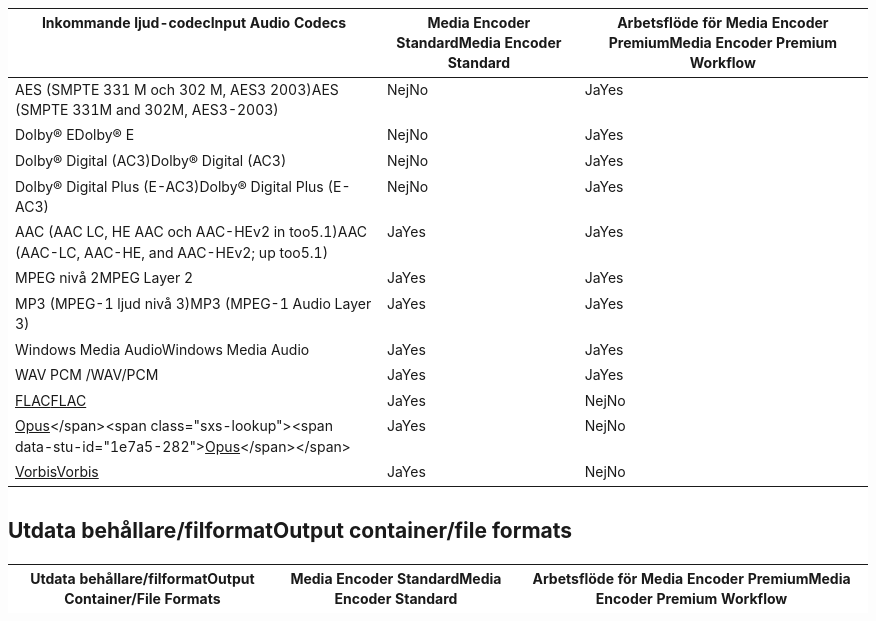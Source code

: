 | <span data-ttu-id="1e7a5-249">Inkommande ljud-codec</span><span class="sxs-lookup"><span data-stu-id="1e7a5-249">Input Audio Codecs</span></span> | <span data-ttu-id="1e7a5-250">Media Encoder Standard</span><span class="sxs-lookup"><span data-stu-id="1e7a5-250">Media Encoder Standard</span></span> | <span data-ttu-id="1e7a5-251">Arbetsflöde för Media Encoder Premium</span><span class="sxs-lookup"><span data-stu-id="1e7a5-251">Media Encoder Premium Workflow</span></span> |
| --- | --- | --- |
| <span data-ttu-id="1e7a5-252">AES (SMPTE 331 M och 302 M, AES3 2003)</span><span class="sxs-lookup"><span data-stu-id="1e7a5-252">AES (SMPTE 331M and 302M, AES3-2003)</span></span> |<span data-ttu-id="1e7a5-253">Nej</span><span class="sxs-lookup"><span data-stu-id="1e7a5-253">No</span></span> |<span data-ttu-id="1e7a5-254">Ja</span><span class="sxs-lookup"><span data-stu-id="1e7a5-254">Yes</span></span> |
| <span data-ttu-id="1e7a5-255">Dolby® E</span><span class="sxs-lookup"><span data-stu-id="1e7a5-255">Dolby® E</span></span> |<span data-ttu-id="1e7a5-256">Nej</span><span class="sxs-lookup"><span data-stu-id="1e7a5-256">No</span></span> |<span data-ttu-id="1e7a5-257">Ja</span><span class="sxs-lookup"><span data-stu-id="1e7a5-257">Yes</span></span> |
| <span data-ttu-id="1e7a5-258">Dolby® Digital (AC3)</span><span class="sxs-lookup"><span data-stu-id="1e7a5-258">Dolby® Digital (AC3)</span></span> |<span data-ttu-id="1e7a5-259">Nej</span><span class="sxs-lookup"><span data-stu-id="1e7a5-259">No</span></span> |<span data-ttu-id="1e7a5-260">Ja</span><span class="sxs-lookup"><span data-stu-id="1e7a5-260">Yes</span></span> |
| <span data-ttu-id="1e7a5-261">Dolby® Digital Plus (E-AC3)</span><span class="sxs-lookup"><span data-stu-id="1e7a5-261">Dolby® Digital Plus (E-AC3)</span></span> |<span data-ttu-id="1e7a5-262">Nej</span><span class="sxs-lookup"><span data-stu-id="1e7a5-262">No</span></span> |<span data-ttu-id="1e7a5-263">Ja</span><span class="sxs-lookup"><span data-stu-id="1e7a5-263">Yes</span></span> |
| <span data-ttu-id="1e7a5-264">AAC (AAC LC, HE AAC och AAC-HEv2 in too5.1)</span><span class="sxs-lookup"><span data-stu-id="1e7a5-264">AAC (AAC-LC, AAC-HE, and AAC-HEv2; up too5.1)</span></span> |<span data-ttu-id="1e7a5-265">Ja</span><span class="sxs-lookup"><span data-stu-id="1e7a5-265">Yes</span></span> |<span data-ttu-id="1e7a5-266">Ja</span><span class="sxs-lookup"><span data-stu-id="1e7a5-266">Yes</span></span> |
| <span data-ttu-id="1e7a5-267">MPEG nivå 2</span><span class="sxs-lookup"><span data-stu-id="1e7a5-267">MPEG Layer 2</span></span> |<span data-ttu-id="1e7a5-268">Ja</span><span class="sxs-lookup"><span data-stu-id="1e7a5-268">Yes</span></span> |<span data-ttu-id="1e7a5-269">Ja</span><span class="sxs-lookup"><span data-stu-id="1e7a5-269">Yes</span></span> |
| <span data-ttu-id="1e7a5-270">MP3 (MPEG-1 ljud nivå 3)</span><span class="sxs-lookup"><span data-stu-id="1e7a5-270">MP3 (MPEG-1 Audio Layer 3)</span></span> |<span data-ttu-id="1e7a5-271">Ja</span><span class="sxs-lookup"><span data-stu-id="1e7a5-271">Yes</span></span> |<span data-ttu-id="1e7a5-272">Ja</span><span class="sxs-lookup"><span data-stu-id="1e7a5-272">Yes</span></span> |
| <span data-ttu-id="1e7a5-273">Windows Media Audio</span><span class="sxs-lookup"><span data-stu-id="1e7a5-273">Windows Media Audio</span></span> |<span data-ttu-id="1e7a5-274">Ja</span><span class="sxs-lookup"><span data-stu-id="1e7a5-274">Yes</span></span> |<span data-ttu-id="1e7a5-275">Ja</span><span class="sxs-lookup"><span data-stu-id="1e7a5-275">Yes</span></span> |
| <span data-ttu-id="1e7a5-276">WAV PCM /</span><span class="sxs-lookup"><span data-stu-id="1e7a5-276">WAV/PCM</span></span> |<span data-ttu-id="1e7a5-277">Ja</span><span class="sxs-lookup"><span data-stu-id="1e7a5-277">Yes</span></span> |<span data-ttu-id="1e7a5-278">Ja</span><span class="sxs-lookup"><span data-stu-id="1e7a5-278">Yes</span></span> |
| <span data-ttu-id="1e7a5-279">[FLAC](https://en.wikipedia.org/wiki/FLAC)</a></span><span class="sxs-lookup"><span data-stu-id="1e7a5-279">[FLAC](https://en.wikipedia.org/wiki/FLAC)</a></span></span> |<span data-ttu-id="1e7a5-280">Ja</span><span class="sxs-lookup"><span data-stu-id="1e7a5-280">Yes</span></span> |<span data-ttu-id="1e7a5-281">Nej</span><span class="sxs-lookup"><span data-stu-id="1e7a5-281">No</span></span> |
| <span data-ttu-id="1e7a5-282">[Opus](https://en.wikipedia.org/wiki/Opus_\(audio_format\))</span><span class="sxs-lookup"><span data-stu-id="1e7a5-282">[Opus](https://en.wikipedia.org/wiki/Opus_\(audio_format\))</span></span> |<span data-ttu-id="1e7a5-283">Ja</span><span class="sxs-lookup"><span data-stu-id="1e7a5-283">Yes</span></span> |<span data-ttu-id="1e7a5-284">Nej</span><span class="sxs-lookup"><span data-stu-id="1e7a5-284">No</span></span> |
| <span data-ttu-id="1e7a5-285">[Vorbis](https://en.wikipedia.org/wiki/Vorbis)</a></span><span class="sxs-lookup"><span data-stu-id="1e7a5-285">[Vorbis](https://en.wikipedia.org/wiki/Vorbis)</a></span></span> |<span data-ttu-id="1e7a5-286">Ja</span><span class="sxs-lookup"><span data-stu-id="1e7a5-286">Yes</span></span> |<span data-ttu-id="1e7a5-287">Nej</span><span class="sxs-lookup"><span data-stu-id="1e7a5-287">No</span></span> |

## <a name="output-containerfile-formats"></a><span data-ttu-id="1e7a5-288">Utdata behållare/filformat</span><span class="sxs-lookup"><span data-stu-id="1e7a5-288">Output container/file formats</span></span>
| <span data-ttu-id="1e7a5-289">Utdata behållare/filformat</span><span class="sxs-lookup"><span data-stu-id="1e7a5-289">Output Container/File Formats</span></span> | <span data-ttu-id="1e7a5-290">Media Encoder Standard</span><span class="sxs-lookup"><span data-stu-id="1e7a5-290">Media Encoder Standard</span></span> | <span data-ttu-id="1e7a5-291">Arbetsflöde för Media Encoder Premium</span><span class="sxs-lookup"><span data-stu-id="1e7a5-291">Media Encoder Premium Workflow</span></span> |
| --- | --- | --- |
